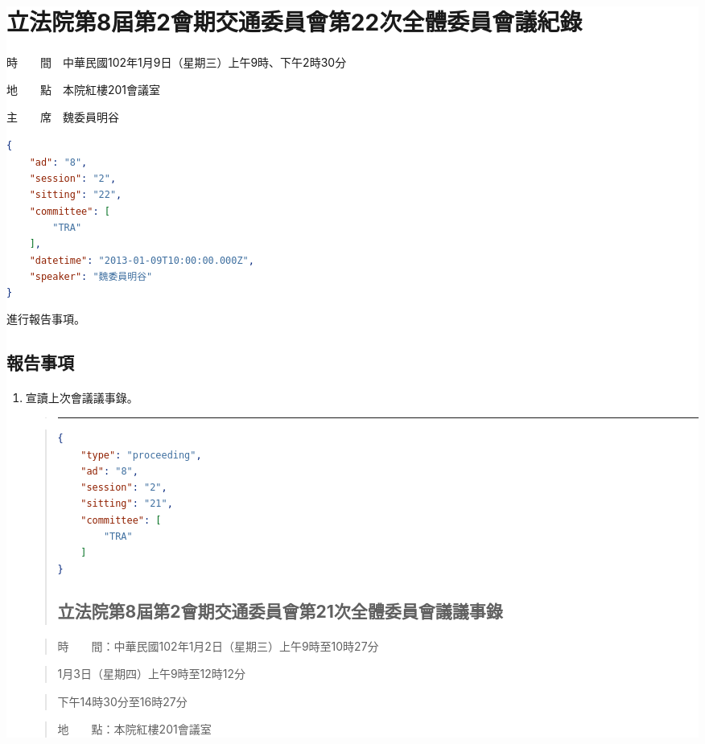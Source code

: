 # 立法院第8屆第2會期交通委員會第22次全體委員會議紀錄

時　　間　中華民國102年1月9日（星期三）上午9時、下午2時30分

地　　點　本院紅樓201會議室

主　　席　魏委員明谷

```json
{
    "ad": "8",
    "session": "2",
    "sitting": "22",
    "committee": [
        "TRA"
    ],
    "datetime": "2013-01-09T10:00:00.000Z",
    "speaker": "魏委員明谷"
}

```


進行報告事項。


## 報告事項


1. 宣讀上次會議議事錄。

    > * * *

    > ```json
    > {
    >     "type": "proceeding",
    >     "ad": "8",
    >     "session": "2",
    >     "sitting": "21",
    >     "committee": [
    >         "TRA"
    >     ]
    > }
    > ```
    > 
    > 
    > ## 立法院第8屆第2會期交通委員會第21次全體委員會議議事錄

    > 時　　間：中華民國102年1月2日（星期三）上午9時至10時27分

    > 1月3日（星期四）上午9時至12時12分

    > 下午14時30分至16時27分

    > 地　　點：本院紅樓201會議室
